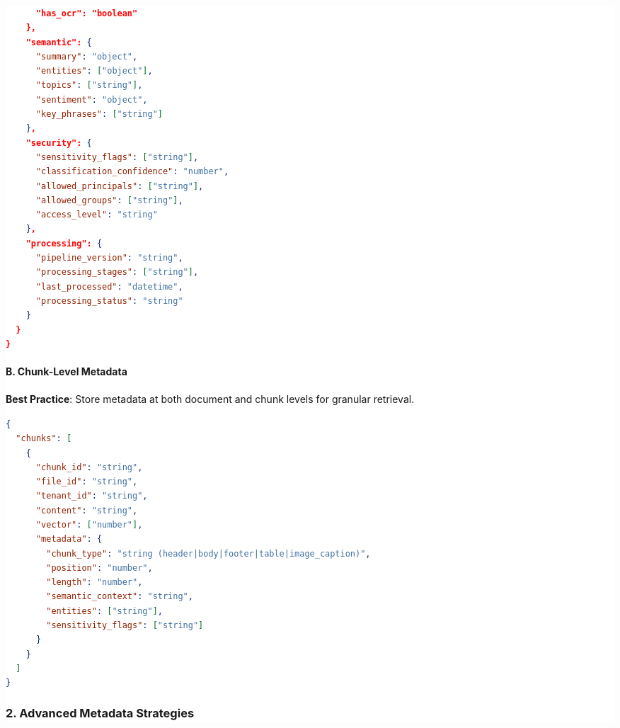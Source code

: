 ```json
      "has_ocr": "boolean"
    },
    "semantic": {
      "summary": "object",
      "entities": ["object"],
      "topics": ["string"],
      "sentiment": "object",
      "key_phrases": ["string"]
    },
    "security": {
      "sensitivity_flags": ["string"],
      "classification_confidence": "number",
      "allowed_principals": ["string"],
      "allowed_groups": ["string"],
      "access_level": "string"
    },
    "processing": {
      "pipeline_version": "string",
      "processing_stages": ["string"],
      "last_processed": "datetime",
      "processing_status": "string"
    }
  }
}
```

#### B. Chunk-Level Metadata
**Best Practice**: Store metadata at both document and chunk levels for granular retrieval.

```json
{
  "chunks": [
    {
      "chunk_id": "string",
      "file_id": "string",
      "tenant_id": "string",
      "content": "string",
      "vector": ["number"],
      "metadata": {
        "chunk_type": "string (header|body|footer|table|image_caption)",
        "position": "number",
        "length": "number",
        "semantic_context": "string",
        "entities": ["string"],
        "sensitivity_flags": ["string"]
      }
    }
  ]
}
```

### 2. Advanced Metadata Strategies
